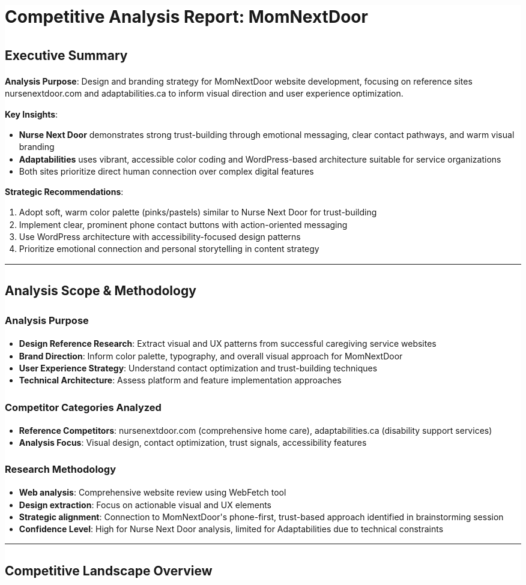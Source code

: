 # Competitive Analysis Report: MomNextDoor

## Executive Summary

**Analysis Purpose**: Design and branding strategy for MomNextDoor website development, focusing on reference sites nursenextdoor.com and adaptabilities.ca to inform visual direction and user experience optimization.

**Key Insights**:
- **Nurse Next Door** demonstrates strong trust-building through emotional messaging, clear contact pathways, and warm visual branding
- **Adaptabilities** uses vibrant, accessible color coding and WordPress-based architecture suitable for service organizations
- Both sites prioritize direct human connection over complex digital features

**Strategic Recommendations**:
1. Adopt soft, warm color palette (pinks/pastels) similar to Nurse Next Door for trust-building
2. Implement clear, prominent phone contact buttons with action-oriented messaging
3. Use WordPress architecture with accessibility-focused design patterns
4. Prioritize emotional connection and personal storytelling in content strategy

---

## Analysis Scope & Methodology

### Analysis Purpose
- **Design Reference Research**: Extract visual and UX patterns from successful caregiving service websites
- **Brand Direction**: Inform color palette, typography, and overall visual approach for MomNextDoor
- **User Experience Strategy**: Understand contact optimization and trust-building techniques
- **Technical Architecture**: Assess platform and feature implementation approaches

### Competitor Categories Analyzed
- **Reference Competitors**: nursenextdoor.com (comprehensive home care), adaptabilities.ca (disability support services)
- **Analysis Focus**: Visual design, contact optimization, trust signals, accessibility features

### Research Methodology
- **Web analysis**: Comprehensive website review using WebFetch tool
- **Design extraction**: Focus on actionable visual and UX elements
- **Strategic alignment**: Connection to MomNextDoor's phone-first, trust-based approach identified in brainstorming session
- **Confidence Level**: High for Nurse Next Door analysis, limited for Adaptabilities due to technical constraints

---

## Competitive Landscape Overview

